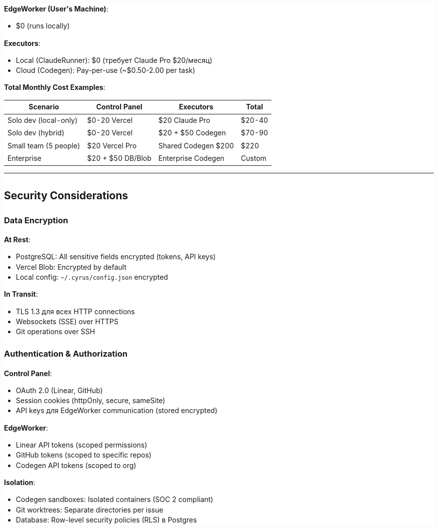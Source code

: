 **EdgeWorker (User's Machine)**:

- $0 (runs locally)

**Executors**:

- Local (ClaudeRunner): $0 (требует Claude Pro $20/месяц)
- Cloud (Codegen): Pay-per-use (~$0.50-2.00 per task)

**Total Monthly Cost Examples**:

| Scenario | Control Panel | Executors | Total |
|----------|---------------|-----------|-------|
| Solo dev (local-only) | $0-20 Vercel | $20 Claude Pro | $20-40 |
| Solo dev (hybrid) | $0-20 Vercel | $20 + $50 Codegen | $70-90 |
| Small team (5 people) | $20 Vercel Pro | Shared Codegen $200 | $220 |
| Enterprise | $20 + $50 DB/Blob | Enterprise Codegen | Custom |

---

## Security Considerations

### Data Encryption

**At Rest**:

- PostgreSQL: All sensitive fields encrypted (tokens, API keys)
- Vercel Blob: Encrypted by default
- Local config: `~/.cyrus/config.json` encrypted

**In Transit**:

- TLS 1.3 для всех HTTP connections
- Websockets (SSE) over HTTPS
- Git operations over SSH

### Authentication & Authorization

**Control Panel**:

- OAuth 2.0 (Linear, GitHub)
- Session cookies (httpOnly, secure, sameSite)
- API keys для EdgeWorker communication (stored encrypted)

**EdgeWorker**:

- Linear API tokens (scoped permissions)
- GitHub tokens (scoped to specific repos)
- Codegen API tokens (scoped to org)

**Isolation**:

- Codegen sandboxes: Isolated containers (SOC 2 compliant)
- Git worktrees: Separate directories per issue
- Database: Row-level security policies (RLS) в Postgres
